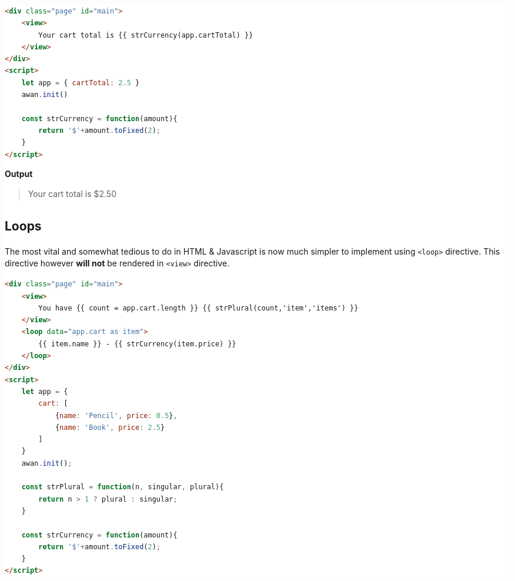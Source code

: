 
```html
<div class="page" id="main">
    <view>
		Your cart total is {{ strCurrency(app.cartTotal) }}
    </view>
</div>
<script>
    let app = { cartTotal: 2.5 }
    awan.init()
    
    const strCurrency = function(amount){
    	return '$'+amount.toFixed(2);
    }
</script>
```
**Output**
>Your cart total is $2.50

## Loops

The most vital and somewhat tedious to do in HTML & Javascript is now much simpler to implement using `<loop>` directive. This directive however **will not** be rendered in `<view>` directive.


```html
<div class="page" id="main">
    <view>
		You have {{ count = app.cart.length }} {{ strPlural(count,'item','items') }}
    </view>
    <loop data="app.cart as item">
    	{{ item.name }} - {{ strCurrency(item.price) }}
    </loop>
</div>
<script>
    let app = {
    	cart: [
    		{name: 'Pencil', price: 0.5},
    		{name: 'Book', price: 2.5}
    	]
    }
    awan.init();
    
    const strPlural = function(n, singular, plural){
    	return n > 1 ? plural : singular;
    }
    
    const strCurrency = function(amount){
    	return '$'+amount.toFixed(2);
    }
</script>
```
